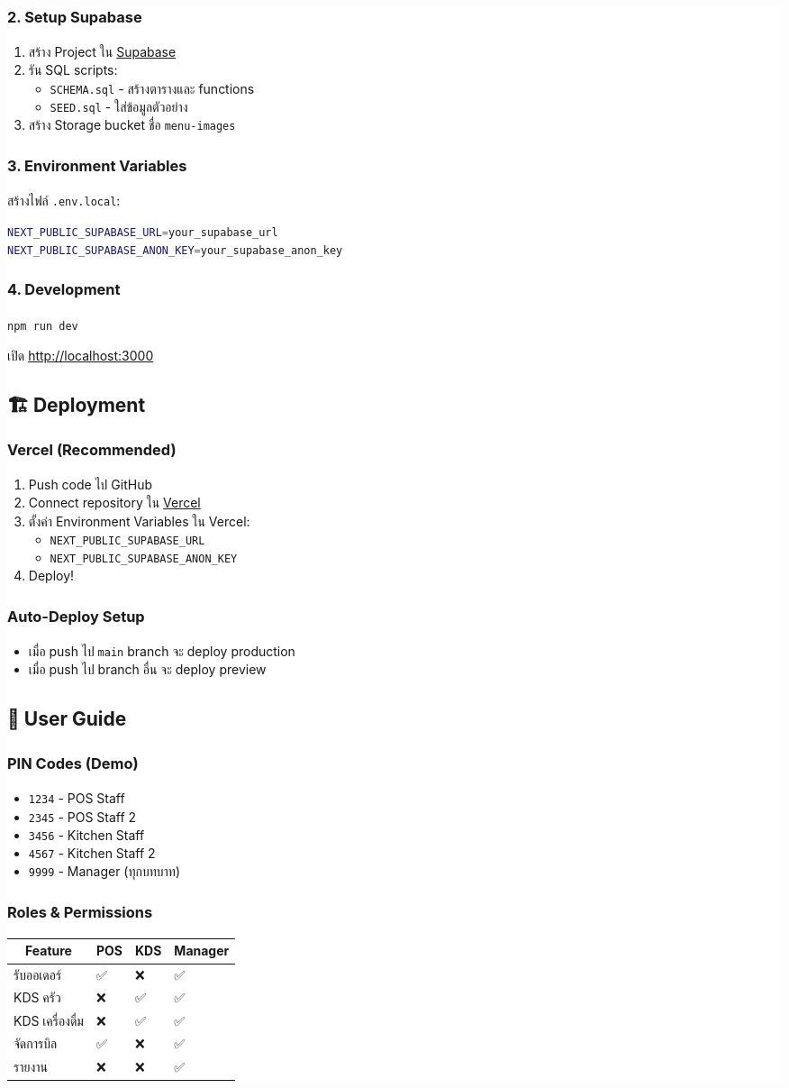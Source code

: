 ### 2. Setup Supabase
1. สร้าง Project ใน [Supabase](https://supabase.com)
2. รัน SQL scripts:
   - `SCHEMA.sql` - สร้างตารางและ functions
   - `SEED.sql` - ใส่ข้อมูลตัวอย่าง
3. สร้าง Storage bucket ชื่อ `menu-images`

### 3. Environment Variables
สร้างไฟล์ `.env.local`:
```bash
NEXT_PUBLIC_SUPABASE_URL=your_supabase_url
NEXT_PUBLIC_SUPABASE_ANON_KEY=your_supabase_anon_key
```

### 4. Development
```bash
npm run dev
```
เปิด [http://localhost:3000](http://localhost:3000)

## 🏗️ Deployment

### Vercel (Recommended)
1. Push code ไป GitHub
2. Connect repository ใน [Vercel](https://vercel.com)
3. ตั้งค่า Environment Variables ใน Vercel:
   - `NEXT_PUBLIC_SUPABASE_URL`
   - `NEXT_PUBLIC_SUPABASE_ANON_KEY`
4. Deploy!

### Auto-Deploy Setup
- เมื่อ push ไป `main` branch จะ deploy production
- เมื่อ push ไป branch อื่น จะ deploy preview

## 🎯 User Guide

### PIN Codes (Demo)
- `1234` - POS Staff
- `2345` - POS Staff 2  
- `3456` - Kitchen Staff
- `4567` - Kitchen Staff 2
- `9999` - Manager (ทุกบทบาท)

### Roles & Permissions
| Feature | POS | KDS | Manager |
|---------|-----|-----|---------|
| รับออเดอร์ | ✅ | ❌ | ✅ |
| KDS ครัว | ❌ | ✅ | ✅ |
| KDS เครื่องดื่ม | ❌ | ✅ | ✅ |
| จัดการบิล | ✅ | ❌ | ✅ |
| รายงาน | ❌ | ❌ | ✅ |
